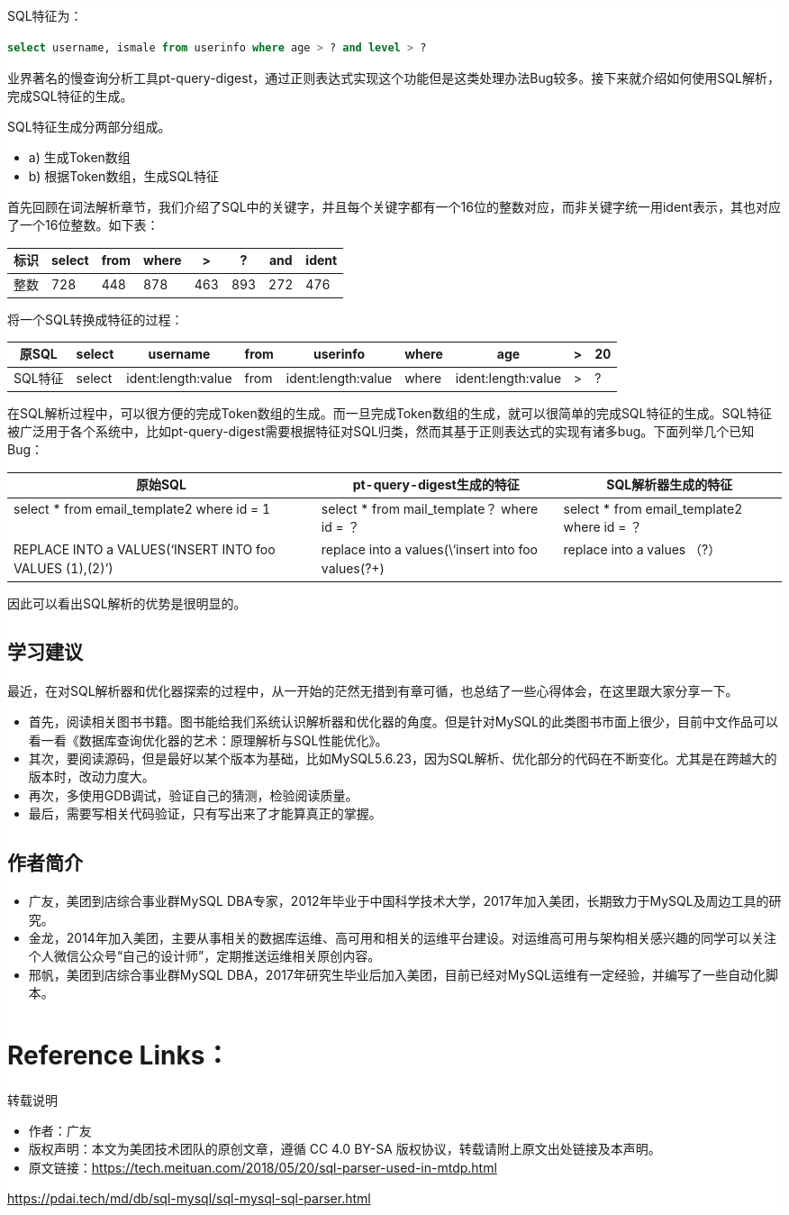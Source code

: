SQL特征为：

```sql
select username, ismale from userinfo where age > ? and level > ? 
```

业界著名的慢查询分析工具pt-query-digest，通过正则表达式实现这个功能但是这类处理办法Bug较多。接下来就介绍如何使用SQL解析，完成SQL特征的生成。

SQL特征生成分两部分组成。

* a) 生成Token数组
* b) 根据Token数组，生成SQL特征

首先回顾在词法解析章节，我们介绍了SQL中的关键字，并且每个关键字都有一个16位的整数对应，而非关键字统一用ident表示，其也对应了一个16位整数。如下表：

| 标识 | select | from | where | >   | ?   | and | ident |
| ---- | ------ | ---- | ----- | --- | --- | --- | ----- |
| 整数 | 728    | 448  | 878   | 463 | 893 | 272 | 476   |

将一个SQL转换成特征的过程：

| 原SQL   | select | username           | from | userinfo           | where | age                | > | 20 |
| ------- | ------ | ------------------ | ---- | ------------------ | ----- | ------------------ | - | -- |
| SQL特征 | select | ident:length:value | from | ident:length:value | where | ident:length:value | > | ?  |

在SQL解析过程中，可以很方便的完成Token数组的生成。而一旦完成Token数组的生成，就可以很简单的完成SQL特征的生成。SQL特征被广泛用于各个系统中，比如pt-query-digest需要根据特征对SQL归类，然而其基于正则表达式的实现有诸多bug。下面列举几个已知Bug：

| 原始SQL                                                   | pt-query-digest生成的特征                           | SQL解析器生成的特征                         |
| --------------------------------------------------------- | --------------------------------------------------- | ------------------------------------------- |
| select * from email_template2 where id = 1                | select * from mail_template？ where id = ？         | select * from email_template2 where id = ？ |
| REPLACE INTO a VALUES(‘INSERT INTO foo VALUES (1),(2)’) | replace into a values(\‘insert into foo values(?+) | replace into a values （?）                 |

因此可以看出SQL解析的优势是很明显的。

## 学习建议

最近，在对SQL解析器和优化器探索的过程中，从一开始的茫然无措到有章可循，也总结了一些心得体会，在这里跟大家分享一下。

* 首先，阅读相关图书书籍。图书能给我们系统认识解析器和优化器的角度。但是针对MySQL的此类图书市面上很少，目前中文作品可以看一看《数据库查询优化器的艺术：原理解析与SQL性能优化》。
* 其次，要阅读源码，但是最好以某个版本为基础，比如MySQL5.6.23，因为SQL解析、优化部分的代码在不断变化。尤其是在跨越大的版本时，改动力度大。
* 再次，多使用GDB调试，验证自己的猜测，检验阅读质量。
* 最后，需要写相关代码验证，只有写出来了才能算真正的掌握。

## 作者简介

* 广友，美团到店综合事业群MySQL DBA专家，2012年毕业于中国科学技术大学，2017年加入美团，长期致力于MySQL及周边工具的研究。
* 金龙，2014年加入美团，主要从事相关的数据库运维、高可用和相关的运维平台建设。对运维高可用与架构相关感兴趣的同学可以关注个人微信公众号“自己的设计师”，定期推送运维相关原创内容。
* 邢帆，美团到店综合事业群MySQL DBA，2017年研究生毕业后加入美团，目前已经对MySQL运维有一定经验，并编写了一些自动化脚本。

# Reference Links：

转载说明

* 作者：广友
* 版权声明：本文为美团技术团队的原创文章，遵循 CC 4.0 BY-SA 版权协议，转载请附上原文出处链接及本声明。
* 原文链接：https://tech.meituan.com/2018/05/20/sql-parser-used-in-mtdp.html

https://pdai.tech/md/db/sql-mysql/sql-mysql-sql-parser.html
